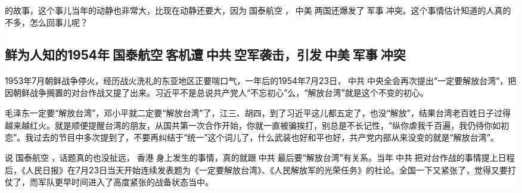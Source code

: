   的故事，这个事儿当年的动静也非常大，比现在动静还要大，因为
  <ok href="/term/2197">
   国泰航空
  </ok>
  ，
  <ok href="/term/50782">
   中美
  </ok>
  两国还爆发了
  <ok href="/term/12161">
   军事
  </ok>
  冲突。这个事情估计知道的人真的不多，怎么回事儿呢？
 </p>
 <h2>
  <strong>
   鲜为人知的1954年
   <ok href="/term/2197">
    国泰航空
   </ok>
   客机遭
   <ok href="/term/1059">
    中共
   </ok>
   空军袭击，引发
   <ok href="/term/50782">
    中美
   </ok>
   <ok href="/term/12161">
    军事
   </ok>
   冲突
  </strong>
 </h2>
 <p>
  1953年7月朝鲜战争停火，经历战火洗礼的东亚地区正要喘口气，一年后的1954年7月23日，
  <ok href="/term/1059">
   中共
  </ok>
  中央全会再次提出“一定要解放台湾”，把因朝鲜战争搁置的对台作战又提了出来。习近平不是总说共产党人“不忘初心”么，“解放台湾”就是这个不变的初心。
 </p>
 <p>
  毛泽东一定要“解放台湾”，邓小平就二定要“解放台湾”了，江三、胡四，到了习近平这儿都五定了，也没“解放”，结果台湾老百姓日子过得越来越红火。就是顺便提醒台湾的朋友，从国共第一次合作开始，你就一直被骗挨打，别总是不长记性，“纵你虐我千百遍，我仍待你如初恋”。我过去的节目中多次提到了，不要再纠结于“统一”这个词儿了，什么武装也好和平也好，共产党内部从来没变的就是“解放台湾”。
 </p>
 <p>
  说
  <ok href="/term/2197">
   国泰航空
  </ok>
  ，话题真的也没扯远，
  <ok href="/term/1043">
   香港
  </ok>
  身上发生的事情，真的就跟
  <ok href="/term/1059">
   中共
  </ok>
  最后要“解放台湾”有关系。当年
  <ok href="/term/1059">
   中共
  </ok>
  把对台作战的事情提上日程后，《人民日报》在7月23日当天开始连续发表题为《一定要解放台湾》、《人民解放军的光荣任务》的社论。全国一下又紧张了，觉得又要打仗了，而军队更早时间进入了高度紧张的战备状态当中。